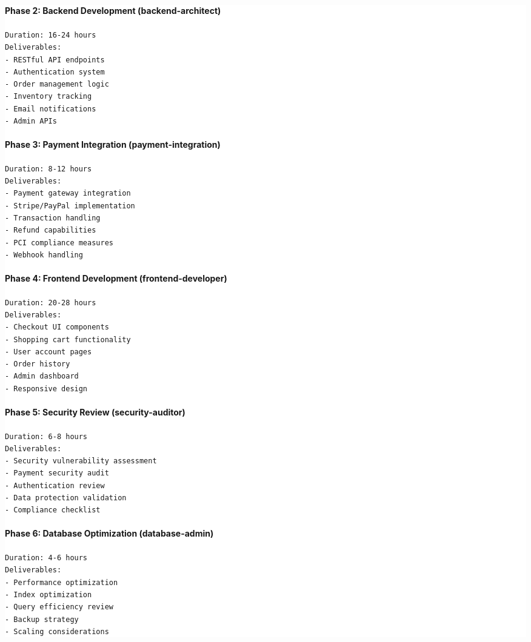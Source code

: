 #### Phase 2: Backend Development (backend-architect)
```
Duration: 16-24 hours
Deliverables:
- RESTful API endpoints
- Authentication system
- Order management logic
- Inventory tracking
- Email notifications
- Admin APIs
```

#### Phase 3: Payment Integration (payment-integration)
```
Duration: 8-12 hours  
Deliverables:
- Payment gateway integration
- Stripe/PayPal implementation
- Transaction handling
- Refund capabilities
- PCI compliance measures
- Webhook handling
```

#### Phase 4: Frontend Development (frontend-developer)
```
Duration: 20-28 hours
Deliverables:
- Checkout UI components
- Shopping cart functionality
- User account pages
- Order history
- Admin dashboard
- Responsive design
```

#### Phase 5: Security Review (security-auditor)
```
Duration: 6-8 hours
Deliverables:
- Security vulnerability assessment
- Payment security audit
- Authentication review
- Data protection validation
- Compliance checklist
```

#### Phase 6: Database Optimization (database-admin)
```
Duration: 4-6 hours
Deliverables:
- Performance optimization
- Index optimization
- Query efficiency review
- Backup strategy
- Scaling considerations
```
